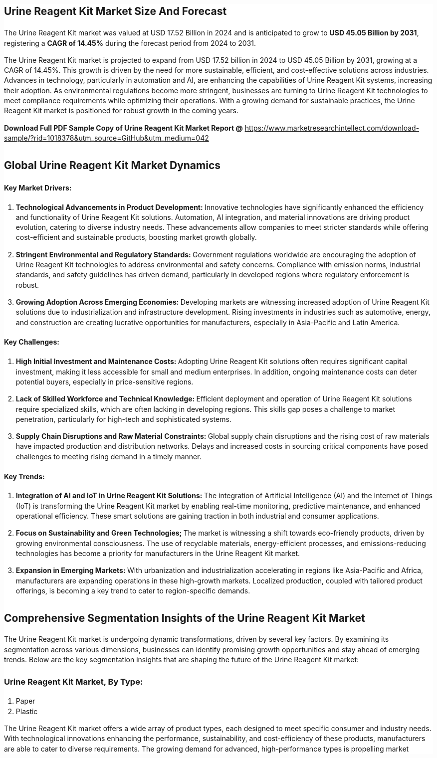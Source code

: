 <h2>Urine Reagent Kit Market Size And Forecast</h2><p>The Urine Reagent Kit market was valued at USD 17.52 Billion in 2024 and is anticipated to grow to <strong>USD 45.05 Billion by 2031</strong>, registering a <strong>CAGR of 14.45%</strong> during the forecast period from 2024 to 2031.</p><p>The Urine Reagent Kit market is projected to expand from USD 17.52 billion in 2024 to USD 45.05 Billion by 2031, growing at a CAGR of 14.45%. This growth is driven by the need for more sustainable, efficient, and cost-effective solutions across industries. Advances in technology, particularly in automation and AI, are enhancing the capabilities of Urine Reagent Kit systems, increasing their adoption. As environmental regulations become more stringent, businesses are turning to Urine Reagent Kit technologies to meet compliance requirements while optimizing their operations. With a growing demand for sustainable practices, the Urine Reagent Kit market is positioned for robust growth in the coming years.</p><p><strong>Download Full PDF Sample Copy of Urine Reagent Kit Market Report @</strong>&nbsp;<a href="https://www.marketresearchintellect.com/download-sample/?rid=1018378&amp;utm_source=GitHub&amp;utm_medium=042">https://www.marketresearchintellect.com/download-sample/?rid=1018378&amp;utm_source=GitHub&amp;utm_medium=042</a></p><h2>Global Urine Reagent Kit Market Dynamics</h2><h4><strong>Key Market Drivers:</strong></h4><ol><li><p><strong>Technological Advancements in Product Development:&nbsp;</strong>Innovative technologies have significantly enhanced the efficiency and functionality of Urine Reagent Kit solutions. Automation, AI integration, and material innovations are driving product evolution, catering to diverse industry needs. These advancements allow companies to meet stricter standards while offering cost-efficient and sustainable products, boosting market growth globally.</p></li><li><p><strong>Stringent Environmental and Regulatory Standards:&nbsp;</strong>Government regulations worldwide are encouraging the adoption of Urine Reagent Kit technologies to address environmental and safety concerns. Compliance with emission norms, industrial standards, and safety guidelines has driven demand, particularly in developed regions where regulatory enforcement is robust.</p></li><li><p><strong>Growing Adoption Across Emerging Economies:&nbsp;</strong>Developing markets are witnessing increased adoption of Urine Reagent Kit solutions due to industrialization and infrastructure development. Rising investments in industries such as automotive, energy, and construction are creating lucrative opportunities for manufacturers, especially in Asia-Pacific and Latin America.</p></li></ol><h4><strong>Key Challenges:</strong></h4><ol><li><p><strong>High Initial Investment and Maintenance Costs:&nbsp;</strong>Adopting Urine Reagent Kit solutions often requires significant capital investment, making it less accessible for small and medium enterprises. In addition, ongoing maintenance costs can deter potential buyers, especially in price-sensitive regions.</p></li><li><p><strong>Lack of Skilled Workforce and Technical Knowledge:&nbsp;</strong>Efficient deployment and operation of Urine Reagent Kit solutions require specialized skills, which are often lacking in developing regions. This skills gap poses a challenge to market penetration, particularly for high-tech and sophisticated systems.</p></li><li><p><strong>Supply Chain Disruptions and Raw Material Constraints:&nbsp;</strong>Global supply chain disruptions and the rising cost of raw materials have impacted production and distribution networks. Delays and increased costs in sourcing critical components have posed challenges to meeting rising demand in a timely manner.</p></li></ol><h4><strong>Key Trends:</strong></h4><ol><li><p><strong>Integration of AI and IoT in Urine Reagent Kit Solutions:&nbsp;</strong>The integration of Artificial Intelligence (AI) and the Internet of Things (IoT) is transforming the Urine Reagent Kit market by enabling real-time monitoring, predictive maintenance, and enhanced operational efficiency. These smart solutions are gaining traction in both industrial and consumer applications.</p></li><li><p><strong>Focus on Sustainability and Green Technologies;&nbsp;</strong>The market is witnessing a shift towards eco-friendly products, driven by growing environmental consciousness. The use of recyclable materials, energy-efficient processes, and emissions-reducing technologies has become a priority for manufacturers in the Urine Reagent Kit market.</p></li><li><p><strong>Expansion in Emerging Markets:&nbsp;</strong>With urbanization and industrialization accelerating in regions like Asia-Pacific and Africa, manufacturers are expanding operations in these high-growth markets. Localized production, coupled with tailored product offerings, is becoming a key trend to cater to region-specific demands.</p></li></ol><div class="article-main__content" data-test-id="publishing-text-block"><h2>Comprehensive Segmentation Insights of the Urine Reagent Kit Market</h2><p>The Urine Reagent Kit market is undergoing dynamic transformations, driven by several key factors. By examining its segmentation across various dimensions, businesses can identify promising growth opportunities and stay ahead of emerging trends. Below are the key segmentation insights that are shaping the future of the Urine Reagent Kit market:</p><h3><strong>Urine Reagent Kit Market, By Type:<br /></strong></h3><ol><li>Paper<li> Plastic</li></ol><p>The Urine Reagent Kit market offers a wide array of product types, each designed to meet specific consumer and industry needs. With technological innovations enhancing the performance, sustainability, and cost-efficiency of these products, manufacturers are able to cater to diverse requirements. The growing demand for advanced, high-performance types is propelling market